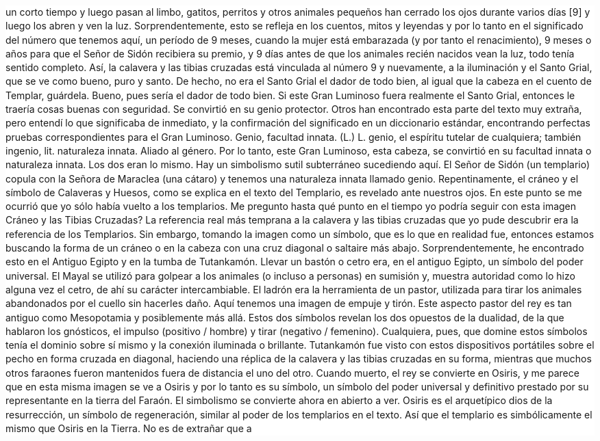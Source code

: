 un corto tiempo y luego pasan al limbo, gatitos, perritos y otros animales
pequeños han cerrado los ojos durante varios días [9] y luego los abren y
ven la luz.
Sorprendentemente, esto se refleja en los cuentos, mitos y leyendas y por lo
tanto en el significado del número que tenemos aquí, un período de 9 meses,
cuando la mujer está embarazada (y por tanto el renacimiento), 9 meses o
años para que el Señor de Sidón recibiera su premio, y 9 días antes de que
los animales recién nacidos vean la luz, todo tenía sentido completo.
Así,
la calavera y las tibias cruzadas está vinculada al número 9 y nuevamente, a
la iluminación y el Santo Grial, que se ve como bueno, puro y santo. De
hecho, no era el Santo Grial el dador de todo bien, al igual que la cabeza
en el cuento de Templar, guárdela.
Bueno, pues sería el dador de todo bien.
Si este Gran Luminoso fuera realmente el Santo Grial, entonces le traería
cosas buenas con seguridad.
Se convirtió en su genio protector.
Otros han encontrado esta parte del
texto muy extraña, pero entendí lo que significaba de inmediato, y la
confirmación del significado en un diccionario estándar, encontrando
perfectas pruebas correspondientes para el Gran Luminoso.
Genio, facultad innata. (L.) L. genio, el espíritu tutelar de cualquiera;
también ingenio, lit. naturaleza innata. Aliado al género.
Por lo tanto, este Gran Luminoso, esta cabeza, se convirtió en su facultad
innata o naturaleza innata. Los dos eran lo mismo.
Hay un simbolismo sutil subterráneo sucediendo aquí. El Señor de Sidón (un
templario) copula con la Señora de Maraclea (una cátaro) y tenemos una
naturaleza innata llamado genio. Repentinamente, el cráneo y el símbolo de
Calaveras y Huesos, como se explica en el texto del Templario, es revelado
ante nuestros ojos.
En este punto se me ocurrió que yo sólo había vuelto a los templarios. Me
pregunto hasta qué punto en el tiempo yo podría seguir con esta imagen
Cráneo y las Tibias Cruzadas?
La referencia real más temprana a la calavera y las tibias cruzadas que yo
pude descubrir era la referencia de los Templarios. Sin embargo, tomando la
imagen como un símbolo, que es lo que en realidad fue, entonces estamos
buscando la forma de un cráneo o en la cabeza con una cruz diagonal o
saltaire más abajo.
Sorprendentemente, he encontrado esto en el Antiguo Egipto y en la tumba de
Tutankamón.
Llevar un bastón o cetro era, en el antiguo Egipto, un símbolo del poder
universal. El Mayal se utilizó para golpear a los animales (o incluso a
personas) en sumisión y, muestra autoridad como lo hizo alguna vez el cetro,
de ahí su carácter intercambiable. El ladrón era la herramienta de un
pastor, utilizada para tirar los animales abandonados por el cuello sin
hacerles daño. Aquí tenemos una imagen de empuje y tirón.
Este aspecto
pastor del rey es tan antiguo como Mesopotamia y posiblemente más allá.
Estos dos símbolos revelan los dos opuestos de la dualidad, de la que
hablaron los gnósticos, el impulso (positivo / hombre) y tirar (negativo /
femenino). Cualquiera, pues, que domine estos símbolos tenía el dominio
sobre sí mismo y la conexión iluminada o brillante.
Tutankamón fue visto con estos dispositivos portátiles sobre el pecho en
forma cruzada en diagonal, haciendo una réplica de la calavera y las tibias
cruzadas en su forma, mientras que muchos otros faraones fueron mantenidos
fuera de distancia el uno del otro.
Cuando muerto, el rey se convierte en Osiris, y me parece que en esta misma
imagen se ve a Osiris y por lo tanto es su símbolo, un símbolo del poder
universal y definitivo prestado por su representante en la tierra del Faraón.
El simbolismo se convierte ahora en abierto a ver.
Osiris es el arquetípico dios de la resurrección, un símbolo de regeneración,
similar al poder de los templarios en el texto.
Así que el templario es
simbólicamente el mismo que Osiris en la Tierra. No es de extrañar que a